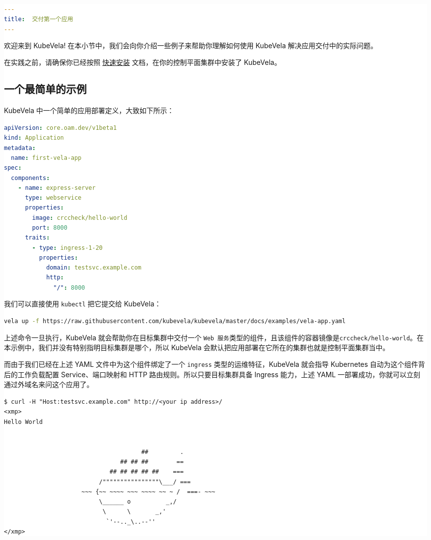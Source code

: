 ```yaml
---
title:  交付第一个应用
---
```


欢迎来到 KubeVela! 在本小节中，我们会向你介绍一些例子来帮助你理解如何使用 KubeVela 解决应用交付中的实际问题。

在实践之前，请确保你已经按照 [快速安装](../install.mdx) 文档，在你的控制平面集群中安装了 KubeVela。

## 一个最简单的示例

KubeVela 中一个简单的应用部署定义，大致如下所示：

```yaml
apiVersion: core.oam.dev/v1beta1
kind: Application
metadata:
  name: first-vela-app
spec:
  components:
    - name: express-server
      type: webservice
      properties:
        image: crccheck/hello-world
        port: 8000
      traits:
        - type: ingress-1-20
          properties:
            domain: testsvc.example.com
            http:
              "/": 8000
```

我们可以直接使用 `kubectl` 把它提交给 KubeVela：

```bash
vela up -f https://raw.githubusercontent.com/kubevela/kubevela/master/docs/examples/vela-app.yaml
```

上述命令一旦执行，KubeVela 就会帮助你在目标集群中交付一个 `Web 服务`类型的组件，且该组件的容器镜像是`crccheck/hello-world`。在本示例中，我们并没有特别指明目标集群是哪个，所以 KubeVela 会默认把应用部署在它所在的集群也就是控制平面集群当中。

而由于我们已经在上述 YAML 文件中为这个组件绑定了一个 `ingress` 类型的运维特征，KubeVela 就会指导 Kubernetes 自动为这个组件背后的工作负载配置 Service、端口映射和 HTTP 路由规则。所以只要目标集群具备 Ingress 能力，上述 YAML 一部署成功，你就可以立刻通过外域名来问这个应用了。

```
$ curl -H "Host:testsvc.example.com" http://<your ip address>/
<xmp>
Hello World


                                       ##         .
                                 ## ## ##        ==
                              ## ## ## ## ##    ===
                           /""""""""""""""""\___/ ===
                      ~~~ {~~ ~~~~ ~~~ ~~~~ ~~ ~ /  ===- ~~~
                           \______ o          _,/
                            \      \       _,'
                             `'--.._\..--''
</xmp>
```
